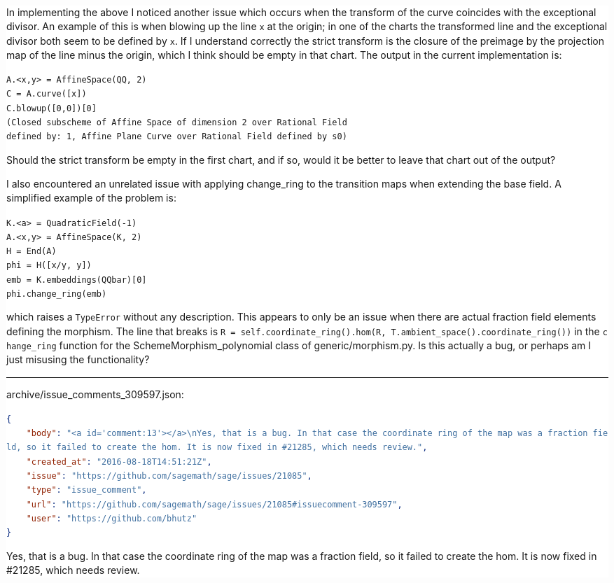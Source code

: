 In implementing the above I noticed another issue which occurs when the transform of the curve coincides with the exceptional divisor. An example of this is when blowing up the line `x` at the origin; in one of the charts the transformed line and the exceptional divisor both seem to be defined by `x`. If I understand correctly the strict transform is the closure of the preimage by the projection map of the line minus the origin, which I think should be empty in that chart. The output in the current implementation is:

```
A.<x,y> = AffineSpace(QQ, 2)
C = A.curve([x])
C.blowup([0,0])[0]
(Closed subscheme of Affine Space of dimension 2 over Rational Field
defined by: 1, Affine Plane Curve over Rational Field defined by s0)
```

Should the strict transform be empty in the first chart, and if so, would it be better to leave that chart out of the output?

I also encountered an unrelated issue with applying change_ring to the transition maps when extending the base field. A simplified example of the problem is:

```
K.<a> = QuadraticField(-1)
A.<x,y> = AffineSpace(K, 2)
H = End(A)
phi = H([x/y, y])
emb = K.embeddings(QQbar)[0]
phi.change_ring(emb)
```

which raises a `TypeError` without any description. This appears to only be an issue when there are actual fraction field elements defining the morphism. The line that breaks is `R = self.coordinate_ring().hom(R, T.ambient_space().coordinate_ring())` in the `change_ring` function for the SchemeMorphism_polynomial class of generic/morphism.py. Is this actually a bug, or perhaps am I just misusing the functionality?



---

archive/issue_comments_309597.json:
```json
{
    "body": "<a id='comment:13'></a>\nYes, that is a bug. In that case the coordinate ring of the map was a fraction field, so it failed to create the hom. It is now fixed in #21285, which needs review.",
    "created_at": "2016-08-18T14:51:21Z",
    "issue": "https://github.com/sagemath/sage/issues/21085",
    "type": "issue_comment",
    "url": "https://github.com/sagemath/sage/issues/21085#issuecomment-309597",
    "user": "https://github.com/bhutz"
}
```

<a id='comment:13'></a>
Yes, that is a bug. In that case the coordinate ring of the map was a fraction field, so it failed to create the hom. It is now fixed in #21285, which needs review.
